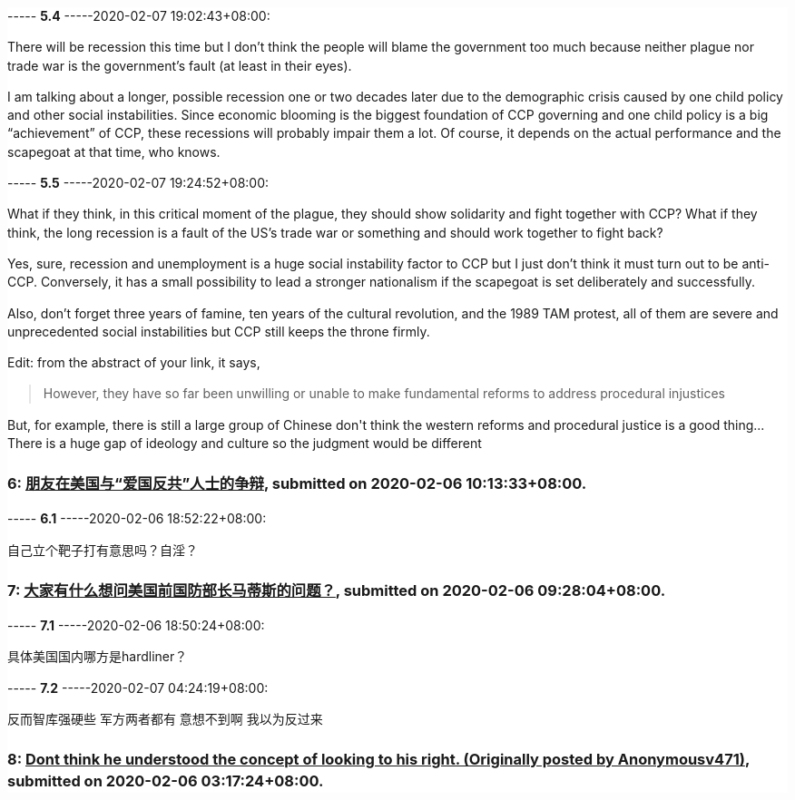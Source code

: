 ----- __5.4__ -----2020-02-07 19:02:43+08:00:

There will be recession this time but I don’t think the people will blame the government too much because neither plague nor trade war is the government’s fault (at least in their eyes).

I am talking about a longer, possible recession one or two decades later due to the demographic crisis caused by one child policy and other social instabilities. Since economic blooming is the biggest foundation of CCP governing and one child policy is a big “achievement” of CCP, these recessions will probably impair them a lot. Of course, it depends on the actual performance and the scapegoat at that time, who knows.

----- __5.5__ -----2020-02-07 19:24:52+08:00:

What if they think, in this critical moment of the plague, they should show solidarity and fight together with CCP? What if they think, the long recession is a fault of the US’s trade war or something and should work together to fight back? 

Yes, sure, recession and unemployment is a huge social instability factor to CCP but I just don’t think it must turn out to be anti-CCP. Conversely, it has a small possibility to lead a stronger nationalism if the scapegoat is set deliberately and successfully.

Also, don’t forget three years of famine, ten years of the cultural revolution, and the 1989 TAM protest, all of them are severe and unprecedented social instabilities but CCP still keeps the throne firmly.

Edit: from the abstract of your link, it says,

> However, they have so far been unwilling or unable to make fundamental reforms to address procedural injustices

But, for example, there is still a large group of Chinese don't think the western reforms and procedural justice is a good thing... There is a huge gap of ideology and culture so the judgment​ would​ be ​different

### 6: [朋友在美国与“爱国反共”人士的争辩](https://old.reddit.com/r/China_irl/comments/ezl1m5/朋友在美国与爱国反共人士的争辩/), submitted on 2020-02-06 10:13:33+08:00.

----- __6.1__ -----2020-02-06 18:52:22+08:00:

自己立个靶子打有意思吗？自淫？

### 7: [大家有什么想问美国前国防部长马蒂斯的问题？](https://old.reddit.com/r/China_irl/comments/ezkf4z/大家有什么想问美国前国防部长马蒂斯的问题/), submitted on 2020-02-06 09:28:04+08:00.

----- __7.1__ -----2020-02-06 18:50:24+08:00:

具体美国国内哪方是hardliner？

----- __7.2__ -----2020-02-07 04:24:19+08:00:

反而智库强硬些 军方两者都有 意想不到啊 我以为反过来

### 8: [Dont think he understood the concept of looking to his right. (Originally posted by Anonymousv471)](https://old.reddit.com/r/IdiotsInCars/comments/ezepez/dont_think_he_understood_the_concept_of_looking/), submitted on 2020-02-06 03:17:24+08:00.
